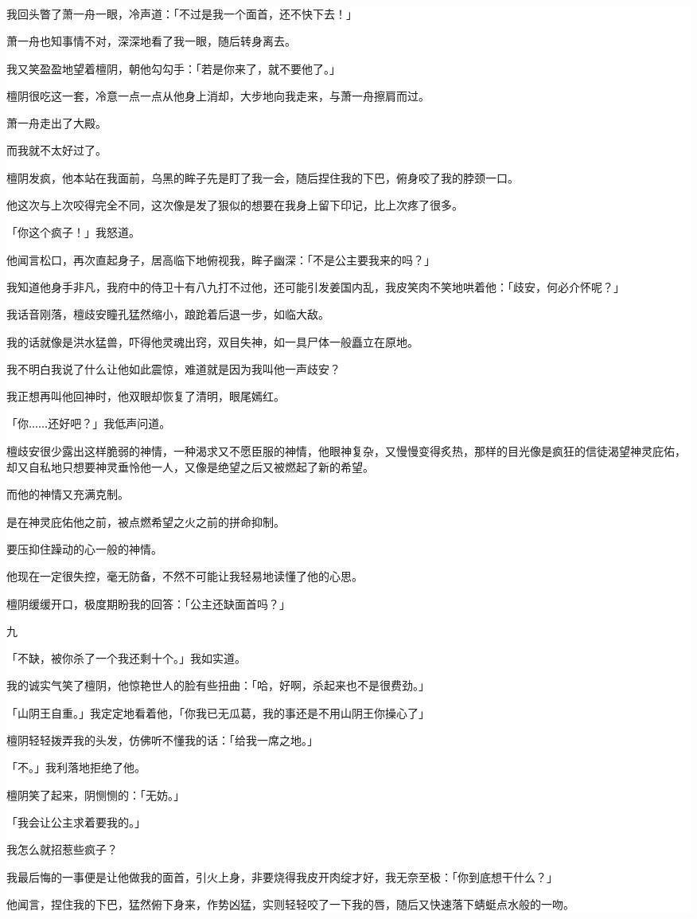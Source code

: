 我回头瞥了萧一舟一眼，冷声道：「不过是我一个面首，还不快下去！」

萧一舟也知事情不对，深深地看了我一眼，随后转身离去。

我又笑盈盈地望着檀阴，朝他勾勾手：「若是你来了，就不要他了。」

檀阴很吃这一套，冷意一点一点从他身上消却，大步地向我走来，与萧一舟擦肩而过。

萧一舟走出了大殿。

而我就不太好过了。

檀阴发疯，他本站在我面前，乌黑的眸子先是盯了我一会，随后捏住我的下巴，俯身咬了我的脖颈一口。

他这次与上次咬得完全不同，这次像是发了狠似的想要在我身上留下印记，比上次疼了很多。

「你这个疯子！」我怒道。

他闻言松口，再次直起身子，居高临下地俯视我，眸子幽深：「不是公主要我来的吗？」

我知道他身手非凡，我府中的侍卫十有八九打不过他，还可能引发姜国内乱，我皮笑肉不笑地哄着他：「歧安，何必介怀呢？」

我话音刚落，檀歧安瞳孔猛然缩小，踉跄着后退一步，如临大敌。

我的话就像是洪水猛兽，吓得他灵魂出窍，双目失神，如一具尸体一般矗立在原地。

我不明白我说了什么让他如此震惊，难道就是因为我叫他一声歧安？

我正想再叫他回神时，他双眼却恢复了清明，眼尾嫣红。

「你……还好吧？」我低声问道。

檀歧安很少露出这样脆弱的神情，一种渴求又不愿臣服的神情，他眼神复杂，又慢慢变得炙热，那样的目光像是疯狂的信徒渴望神灵庇佑，却又自私地只想要神灵垂怜他一人，又像是绝望之后又被燃起了新的希望。

而他的神情又充满克制。

是在神灵庇佑他之前，被点燃希望之火之前的拼命抑制。

要压抑住躁动的心一般的神情。

他现在一定很失控，毫无防备，不然不可能让我轻易地读懂了他的心思。

檀阴缓缓开口，极度期盼我的回答：「公主还缺面首吗？」

九

「不缺，被你杀了一个我还剩十个。」我如实道。

我的诚实气笑了檀阴，他惊艳世人的脸有些扭曲：「哈，好啊，杀起来也不是很费劲。」

「山阴王自重。」我定定地看着他，「你我已无瓜葛，我的事还是不用山阴王你操心了」

檀阴轻轻拨弄我的头发，仿佛听不懂我的话：「给我一席之地。」

「不。」我利落地拒绝了他。

檀阴笑了起来，阴恻恻的：「无妨。」

「我会让公主求着要我的。」

我怎么就招惹些疯子？

我最后悔的一事便是让他做我的面首，引火上身，非要烧得我皮开肉绽才好，我无奈至极：「你到底想干什么？」

他闻言，捏住我的下巴，猛然俯下身来，作势凶猛，实则轻轻咬了一下我的唇，随后又快速落下蜻蜓点水般的一吻。
